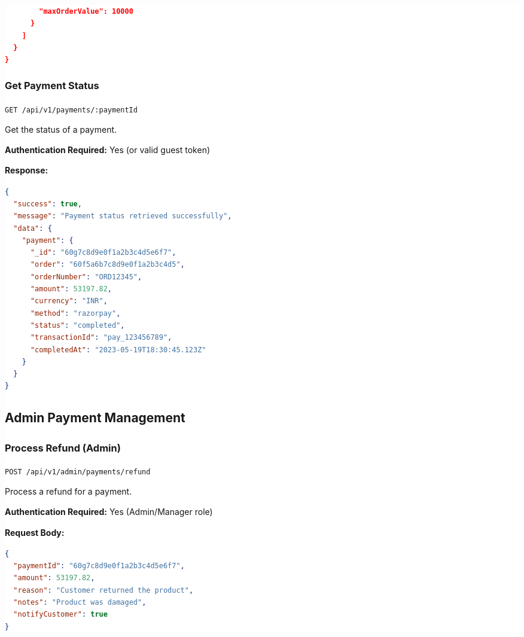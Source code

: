 ```json
        "maxOrderValue": 10000
      }
    ]
  }
}
```

### Get Payment Status

```
GET /api/v1/payments/:paymentId
```

Get the status of a payment.

**Authentication Required:** Yes (or valid guest token)

**Response:**

```json
{
  "success": true,
  "message": "Payment status retrieved successfully",
  "data": {
    "payment": {
      "_id": "60g7c8d9e0f1a2b3c4d5e6f7",
      "order": "60f5a6b7c8d9e0f1a2b3c4d5",
      "orderNumber": "ORD12345",
      "amount": 53197.82,
      "currency": "INR",
      "method": "razorpay",
      "status": "completed",
      "transactionId": "pay_123456789",
      "completedAt": "2023-05-19T18:30:45.123Z"
    }
  }
}
```

## Admin Payment Management

### Process Refund (Admin)

```
POST /api/v1/admin/payments/refund
```

Process a refund for a payment.

**Authentication Required:** Yes (Admin/Manager role)

**Request Body:**

```json
{
  "paymentId": "60g7c8d9e0f1a2b3c4d5e6f7",
  "amount": 53197.82,
  "reason": "Customer returned the product",
  "notes": "Product was damaged",
  "notifyCustomer": true
}
```
